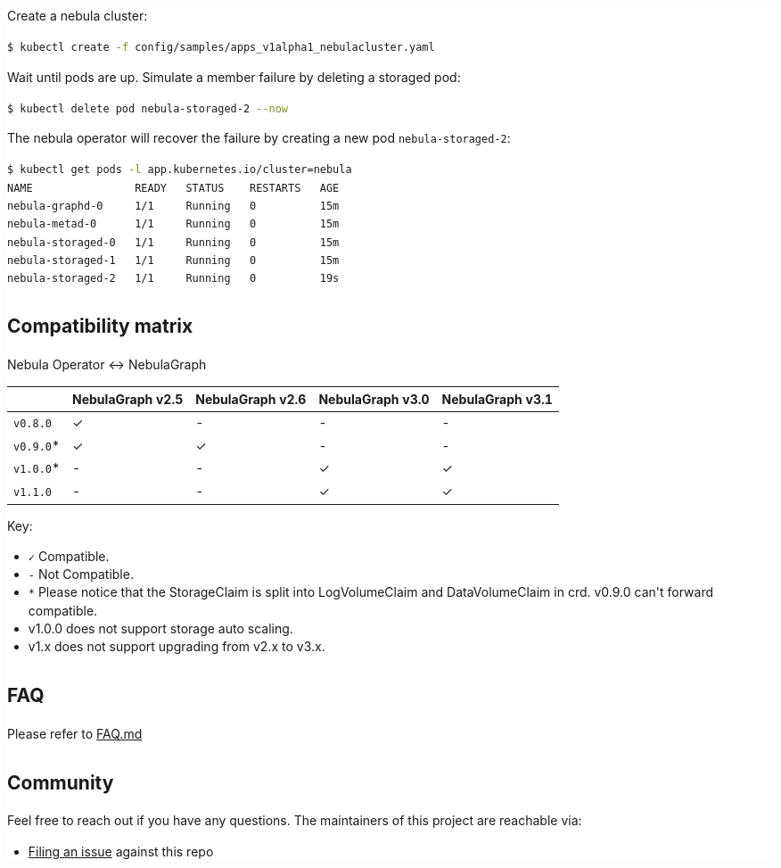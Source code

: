Create a nebula cluster:
```bash
$ kubectl create -f config/samples/apps_v1alpha1_nebulacluster.yaml
```

Wait until pods are up. Simulate a member failure by deleting a storaged pod:

```bash
$ kubectl delete pod nebula-storaged-2 --now
```

The nebula operator will recover the failure by creating a new pod `nebula-storaged-2`:

```bash
$ kubectl get pods -l app.kubernetes.io/cluster=nebula
NAME                READY   STATUS    RESTARTS   AGE
nebula-graphd-0     1/1     Running   0          15m
nebula-metad-0      1/1     Running   0          15m
nebula-storaged-0   1/1     Running   0          15m
nebula-storaged-1   1/1     Running   0          15m
nebula-storaged-2   1/1     Running   0          19s
```

## Compatibility matrix

Nebula Operator <-> NebulaGraph

|                        | NebulaGraph v2.5 | NebulaGraph v2.6 | NebulaGraph v3.0 | NebulaGraph v3.1 |
|----------------------- |------------------|------------------|------------------| ------------------|
| `v0.8.0`               | ✓                | -                | -                | -                |
| `v0.9.0`*              | ✓                | ✓                | -                | -                |
| `v1.0.0`*              | -                | -                | ✓                | ✓                |
| `v1.1.0`               | -                | -                | ✓                | ✓                |

Key:

* `✓` Compatible.
* `-` Not Compatible.
* `*` Please notice that the StorageClaim is split into LogVolumeClaim and DataVolumeClaim in crd. v0.9.0 can't forward compatible.
* v1.0.0 does not support storage auto scaling.
* v1.x does not support upgrading from v2.x to v3.x.

## FAQ

Please refer to [FAQ.md](FAQ.md)

## Community
Feel free to reach out if you have any questions. The maintainers of this project are reachable via:

- [Filing an issue](https://github.com/vesoft-inc/nebula-operator/issues) against this repo
